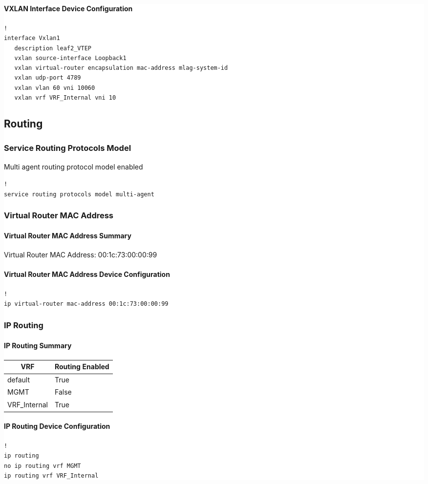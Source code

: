 #### VXLAN Interface Device Configuration

```eos
!
interface Vxlan1
   description leaf2_VTEP
   vxlan source-interface Loopback1
   vxlan virtual-router encapsulation mac-address mlag-system-id
   vxlan udp-port 4789
   vxlan vlan 60 vni 10060
   vxlan vrf VRF_Internal vni 10
```

## Routing

### Service Routing Protocols Model

Multi agent routing protocol model enabled

```eos
!
service routing protocols model multi-agent
```

### Virtual Router MAC Address

#### Virtual Router MAC Address Summary

Virtual Router MAC Address: 00:1c:73:00:00:99

#### Virtual Router MAC Address Device Configuration

```eos
!
ip virtual-router mac-address 00:1c:73:00:00:99
```

### IP Routing

#### IP Routing Summary

| VRF | Routing Enabled |
| --- | --------------- |
| default | True |
| MGMT | False |
| VRF_Internal | True |

#### IP Routing Device Configuration

```eos
!
ip routing
no ip routing vrf MGMT
ip routing vrf VRF_Internal
```
